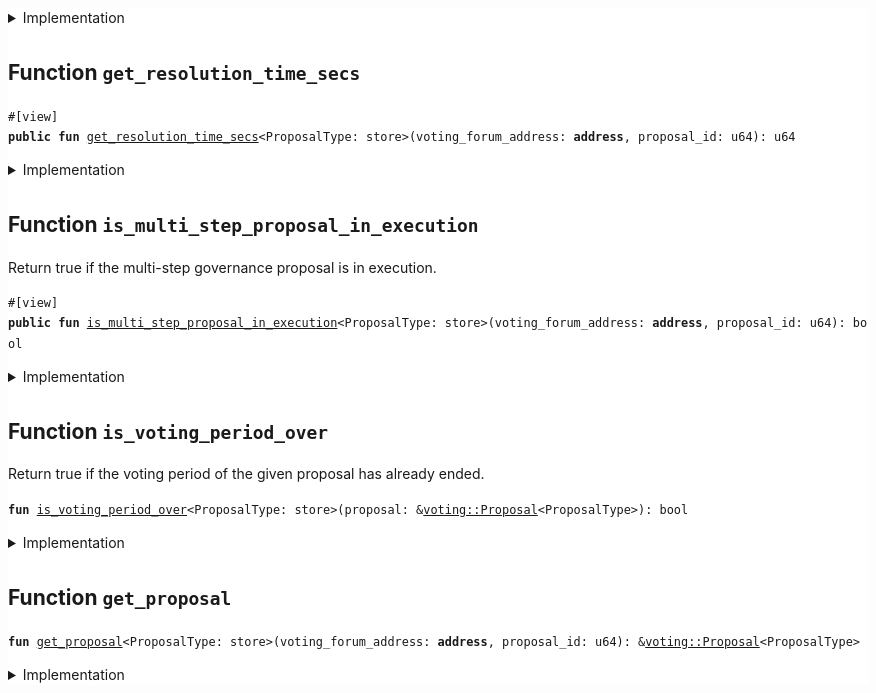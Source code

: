 

<details><summary>Implementation</summary></details>

<a id="0x1_voting_get_resolution_time_secs"></a>

## Function `get_resolution_time_secs`



<pre><code>&#35;[view]<br /><b>public</b> <b>fun</b> <a href="voting.md#0x1_voting_get_resolution_time_secs">get_resolution_time_secs</a>&lt;ProposalType: store&gt;(voting_forum_address: <b>address</b>, proposal_id: u64): u64<br /></code></pre>



<details><summary>Implementation</summary></details>

<a id="0x1_voting_is_multi_step_proposal_in_execution"></a>

## Function `is_multi_step_proposal_in_execution`

Return true if the multi&#45;step governance proposal is in execution.


<pre><code>&#35;[view]<br /><b>public</b> <b>fun</b> <a href="voting.md#0x1_voting_is_multi_step_proposal_in_execution">is_multi_step_proposal_in_execution</a>&lt;ProposalType: store&gt;(voting_forum_address: <b>address</b>, proposal_id: u64): bool<br /></code></pre>



<details><summary>Implementation</summary></details>

<a id="0x1_voting_is_voting_period_over"></a>

## Function `is_voting_period_over`

Return true if the voting period of the given proposal has already ended.


<pre><code><b>fun</b> <a href="voting.md#0x1_voting_is_voting_period_over">is_voting_period_over</a>&lt;ProposalType: store&gt;(proposal: &amp;<a href="voting.md#0x1_voting_Proposal">voting::Proposal</a>&lt;ProposalType&gt;): bool<br /></code></pre>



<details><summary>Implementation</summary></details>

<a id="0x1_voting_get_proposal"></a>

## Function `get_proposal`



<pre><code><b>fun</b> <a href="voting.md#0x1_voting_get_proposal">get_proposal</a>&lt;ProposalType: store&gt;(voting_forum_address: <b>address</b>, proposal_id: u64): &amp;<a href="voting.md#0x1_voting_Proposal">voting::Proposal</a>&lt;ProposalType&gt;<br /></code></pre>



<details><summary>Implementation</summary></details>
